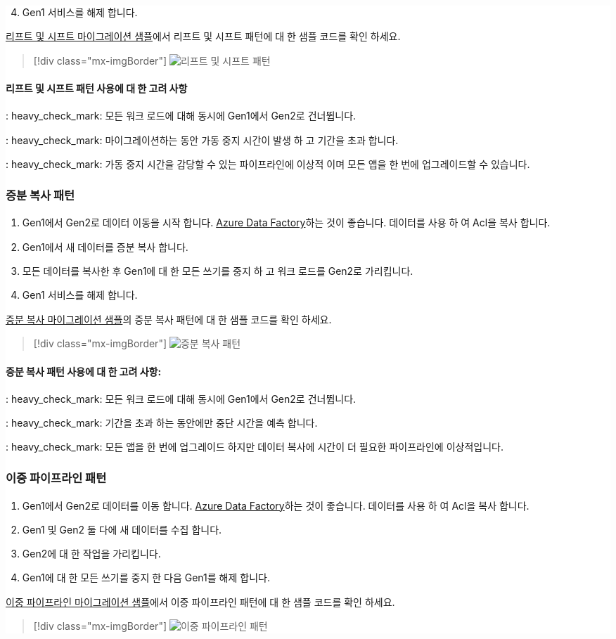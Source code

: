 4. Gen1 서비스를 해제 합니다.

[리프트 및 시프트 마이그레이션 샘플](https://github.com/rukmani-msft/adlsgen1togen2migrationsamples/blob/master/src/Lift%20and%20Shift/README.md)에서 리프트 및 시프트 패턴에 대 한 샘플 코드를 확인 하세요.

> [!div class="mx-imgBorder"]
> ![리프트 및 시프트 패턴](./media/data-lake-storage-migrate-gen1-to-gen2/lift-and-shift.png)

#### <a name="considerations-for-using-the-lift-and-shift-pattern"></a>리프트 및 시프트 패턴 사용에 대 한 고려 사항

: heavy_check_mark: 모든 워크 로드에 대해 동시에 Gen1에서 Gen2로 건너뜁니다.

: heavy_check_mark: 마이그레이션하는 동안 가동 중지 시간이 발생 하 고 기간을 초과 합니다.

: heavy_check_mark: 가동 중지 시간을 감당할 수 있는 파이프라인에 이상적 이며 모든 앱을 한 번에 업그레이드할 수 있습니다.

### <a name="incremental-copy-pattern"></a>증분 복사 패턴

1. Gen1에서 Gen2로 데이터 이동을 시작 합니다. [Azure Data Factory](../../data-factory/connector-azure-data-lake-storage.md)하는 것이 좋습니다. 데이터를 사용 하 여 Acl을 복사 합니다.

2. Gen1에서 새 데이터를 증분 복사 합니다.

3. 모든 데이터를 복사한 후 Gen1에 대 한 모든 쓰기를 중지 하 고 워크 로드를 Gen2로 가리킵니다.

4. Gen1 서비스를 해제 합니다.

[증분 복사 마이그레이션 샘플](https://github.com/rukmani-msft/adlsgen1togen2migrationsamples/blob/master/src/Incremental/README.md)의 증분 복사 패턴에 대 한 샘플 코드를 확인 하세요.


> [!div class="mx-imgBorder"]
> ![증분 복사 패턴](./media/data-lake-storage-migrate-gen1-to-gen2/incremental-copy.png)

#### <a name="considerations-for-using-the-incremental-copy-pattern"></a>증분 복사 패턴 사용에 대 한 고려 사항:

: heavy_check_mark: 모든 워크 로드에 대해 동시에 Gen1에서 Gen2로 건너뜁니다.

: heavy_check_mark: 기간을 초과 하는 동안에만 중단 시간을 예측 합니다.

: heavy_check_mark: 모든 앱을 한 번에 업그레이드 하지만 데이터 복사에 시간이 더 필요한 파이프라인에 이상적입니다.

### <a name="dual-pipeline-pattern"></a>이중 파이프라인 패턴

1. Gen1에서 Gen2로 데이터를 이동 합니다. [Azure Data Factory](../../data-factory/connector-azure-data-lake-storage.md)하는 것이 좋습니다. 데이터를 사용 하 여 Acl을 복사 합니다.

2. Gen1 및 Gen2 둘 다에 새 데이터를 수집 합니다.

3. Gen2에 대 한 작업을 가리킵니다.

4. Gen1에 대 한 모든 쓰기를 중지 한 다음 Gen1를 해제 합니다.

[이중 파이프라인 마이그레이션 샘플](https://github.com/rukmani-msft/adlsgen1togen2migrationsamples/blob/master/src/Dual%20pipeline/README.md)에서 이중 파이프라인 패턴에 대 한 샘플 코드를 확인 하세요.

> [!div class="mx-imgBorder"]
> ![이중 파이프라인 패턴](./media/data-lake-storage-migrate-gen1-to-gen2/dual-pipeline.png)
